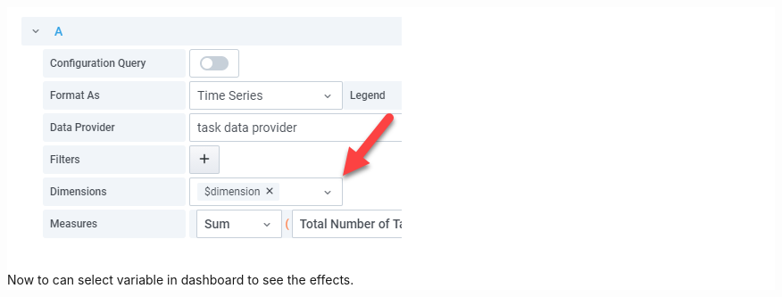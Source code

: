 ![Query Configuration - Query Variables](https://raw.githubusercontent.com/SAP/alm-plug-in-for-grafana/assets/Variable%20Usage.png)

Now to can select variable in dashboard to see the effects.
